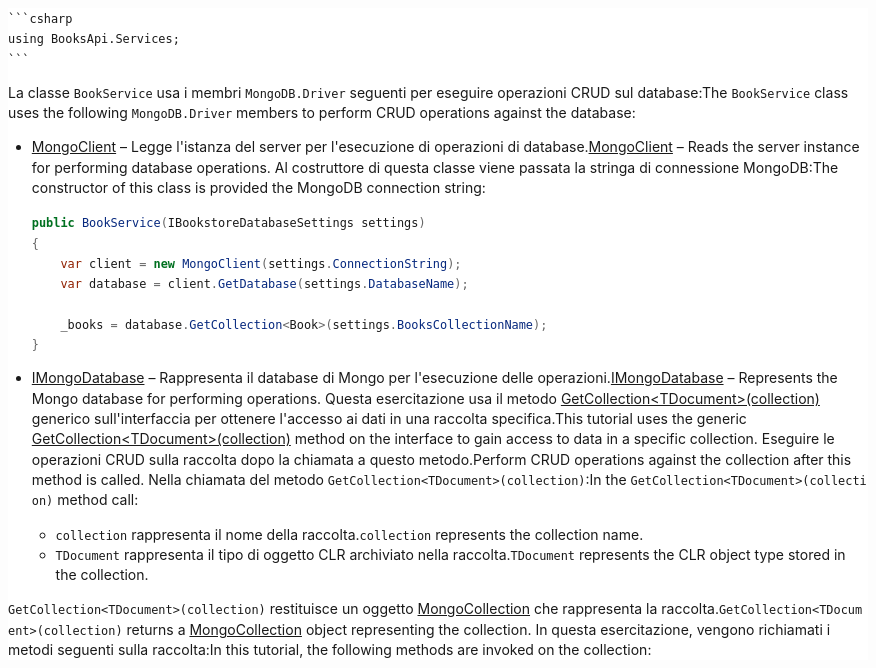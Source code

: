 
    ```csharp
    using BooksApi.Services;
    ```

<span data-ttu-id="6b52e-183">La classe `BookService` usa i membri `MongoDB.Driver` seguenti per eseguire operazioni CRUD sul database:</span><span class="sxs-lookup"><span data-stu-id="6b52e-183">The `BookService` class uses the following `MongoDB.Driver` members to perform CRUD operations against the database:</span></span>

* <span data-ttu-id="6b52e-184">[MongoClient](https://api.mongodb.com/csharp/current/html/T_MongoDB_Driver_MongoClient.htm) &ndash; Legge l'istanza del server per l'esecuzione di operazioni di database.</span><span class="sxs-lookup"><span data-stu-id="6b52e-184">[MongoClient](https://api.mongodb.com/csharp/current/html/T_MongoDB_Driver_MongoClient.htm) &ndash; Reads the server instance for performing database operations.</span></span> <span data-ttu-id="6b52e-185">Al costruttore di questa classe viene passata la stringa di connessione MongoDB:</span><span class="sxs-lookup"><span data-stu-id="6b52e-185">The constructor of this class is provided the MongoDB connection string:</span></span>

    ```csharp
    public BookService(IBookstoreDatabaseSettings settings)
    {
        var client = new MongoClient(settings.ConnectionString);
        var database = client.GetDatabase(settings.DatabaseName);

        _books = database.GetCollection<Book>(settings.BooksCollectionName);
    }
    ```

* <span data-ttu-id="6b52e-186">[IMongoDatabase](https://api.mongodb.com/csharp/current/html/T_MongoDB_Driver_IMongoDatabase.htm) &ndash; Rappresenta il database di Mongo per l'esecuzione delle operazioni.</span><span class="sxs-lookup"><span data-stu-id="6b52e-186">[IMongoDatabase](https://api.mongodb.com/csharp/current/html/T_MongoDB_Driver_IMongoDatabase.htm) &ndash; Represents the Mongo database for performing operations.</span></span> <span data-ttu-id="6b52e-187">Questa esercitazione usa il metodo [GetCollection\<TDocument>(collection)](https://api.mongodb.com/csharp/current/html/M_MongoDB_Driver_IMongoDatabase_GetCollection__1.htm) generico sull'interfaccia per ottenere l'accesso ai dati in una raccolta specifica.</span><span class="sxs-lookup"><span data-stu-id="6b52e-187">This tutorial uses the generic [GetCollection\<TDocument>(collection)](https://api.mongodb.com/csharp/current/html/M_MongoDB_Driver_IMongoDatabase_GetCollection__1.htm) method on the interface to gain access to data in a specific collection.</span></span> <span data-ttu-id="6b52e-188">Eseguire le operazioni CRUD sulla raccolta dopo la chiamata a questo metodo.</span><span class="sxs-lookup"><span data-stu-id="6b52e-188">Perform CRUD operations against the collection after this method is called.</span></span> <span data-ttu-id="6b52e-189">Nella chiamata del metodo `GetCollection<TDocument>(collection)`:</span><span class="sxs-lookup"><span data-stu-id="6b52e-189">In the `GetCollection<TDocument>(collection)` method call:</span></span>
  * <span data-ttu-id="6b52e-190">`collection` rappresenta il nome della raccolta.</span><span class="sxs-lookup"><span data-stu-id="6b52e-190">`collection` represents the collection name.</span></span>
  * <span data-ttu-id="6b52e-191">`TDocument` rappresenta il tipo di oggetto CLR archiviato nella raccolta.</span><span class="sxs-lookup"><span data-stu-id="6b52e-191">`TDocument` represents the CLR object type stored in the collection.</span></span>

<span data-ttu-id="6b52e-192">`GetCollection<TDocument>(collection)` restituisce un oggetto [MongoCollection](https://api.mongodb.com/csharp/current/html/T_MongoDB_Driver_MongoCollection.htm) che rappresenta la raccolta.</span><span class="sxs-lookup"><span data-stu-id="6b52e-192">`GetCollection<TDocument>(collection)` returns a [MongoCollection](https://api.mongodb.com/csharp/current/html/T_MongoDB_Driver_MongoCollection.htm) object representing the collection.</span></span> <span data-ttu-id="6b52e-193">In questa esercitazione, vengono richiamati i metodi seguenti sulla raccolta:</span><span class="sxs-lookup"><span data-stu-id="6b52e-193">In this tutorial, the following methods are invoked on the collection:</span></span>
